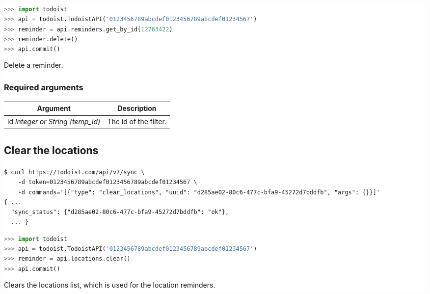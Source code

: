 ```python
>>> import todoist
>>> api = todoist.TodoistAPI('0123456789abcdef0123456789abcdef01234567')
>>> reminder = api.reminders.get_by_id(12763422)
>>> reminder.delete()
>>> api.commit()
```

Delete a reminder.

### Required arguments

Argument | Description
-------- | -----------
id *Integer or String (temp_id)* | The id of the filter.


## Clear the locations

```shell
$ curl https://todoist.com/api/v7/sync \
    -d token=0123456789abcdef0123456789abcdef01234567 \
    -d commands='[{"type": "clear_locations", "uuid": "d285ae02-80c6-477c-bfa9-45272d7bddfb", "args": {}}]'
{ ...
  "sync_status": {"d285ae02-80c6-477c-bfa9-45272d7bddfb": "ok"},
  ... }
```

```python
>>> import todoist
>>> api = todoist.TodoistAPI('0123456789abcdef0123456789abcdef01234567')
>>> reminder = api.locations.clear()
>>> api.commit()
```

Clears the locations list, which is used for the location reminders.
